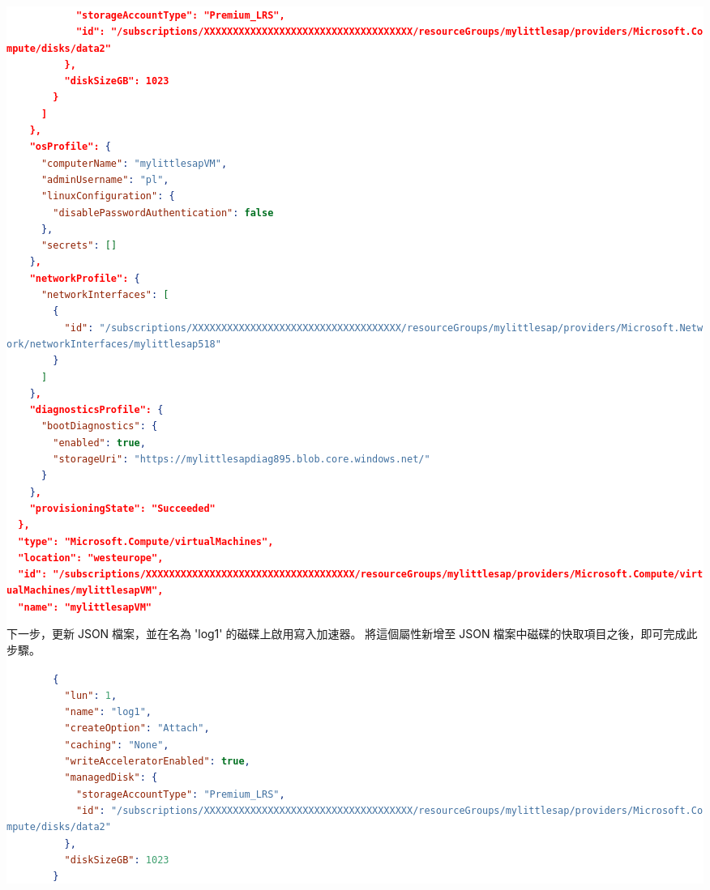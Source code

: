 ```JSON
            "storageAccountType": "Premium_LRS",
            "id": "/subscriptions/XXXXXXXXXXXXXXXXXXXXXXXXXXXXXXXXXXXX/resourceGroups/mylittlesap/providers/Microsoft.Compute/disks/data2"
          },
          "diskSizeGB": 1023
        }
      ]
    },
    "osProfile": {
      "computerName": "mylittlesapVM",
      "adminUsername": "pl",
      "linuxConfiguration": {
        "disablePasswordAuthentication": false
      },
      "secrets": []
    },
    "networkProfile": {
      "networkInterfaces": [
        {
          "id": "/subscriptions/XXXXXXXXXXXXXXXXXXXXXXXXXXXXXXXXXXXX/resourceGroups/mylittlesap/providers/Microsoft.Network/networkInterfaces/mylittlesap518"
        }
      ]
    },
    "diagnosticsProfile": {
      "bootDiagnostics": {
        "enabled": true,
        "storageUri": "https://mylittlesapdiag895.blob.core.windows.net/"
      }
    },
    "provisioningState": "Succeeded"
  },
  "type": "Microsoft.Compute/virtualMachines",
  "location": "westeurope",
  "id": "/subscriptions/XXXXXXXXXXXXXXXXXXXXXXXXXXXXXXXXXXXX/resourceGroups/mylittlesap/providers/Microsoft.Compute/virtualMachines/mylittlesapVM",
  "name": "mylittlesapVM"

```

下一步，更新 JSON 檔案，並在名為 'log1' 的磁碟上啟用寫入加速器。 將這個屬性新增至 JSON 檔案中磁碟的快取項目之後，即可完成此步驟。

```JSON
        {
          "lun": 1,
          "name": "log1",
          "createOption": "Attach",
          "caching": "None",
          "writeAcceleratorEnabled": true,
          "managedDisk": {
            "storageAccountType": "Premium_LRS",
            "id": "/subscriptions/XXXXXXXXXXXXXXXXXXXXXXXXXXXXXXXXXXXX/resourceGroups/mylittlesap/providers/Microsoft.Compute/disks/data2"
          },
          "diskSizeGB": 1023
        }
```
